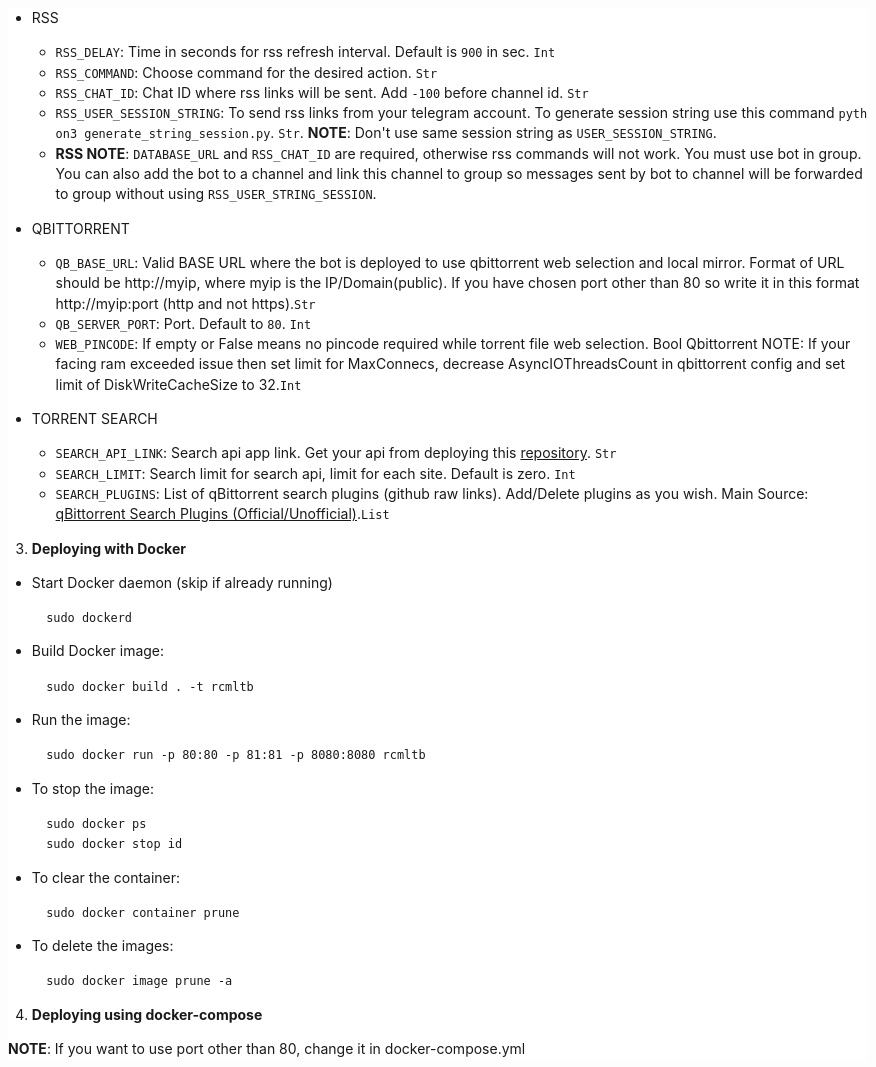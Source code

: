    - RSS
     - `RSS_DELAY`: Time in seconds for rss refresh interval. Default is `900` in sec. `Int`
     - `RSS_COMMAND`: Choose command for the desired action. `Str`
     - `RSS_CHAT_ID`: Chat ID where rss links will be sent. Add `-100` before channel id. `Str`
     - `RSS_USER_SESSION_STRING`: To send rss links from your telegram account. To generate session string use this command `python3 generate_string_session.py`. `Str`. **NOTE**: Don't use same session string as `USER_SESSION_STRING`.
     - **RSS NOTE**: `DATABASE_URL` and `RSS_CHAT_ID` are required, otherwise rss commands will not work. You must use bot in group. You can also add the bot to a channel and link this channel to group so messages sent by bot to channel will be forwarded to group without using `RSS_USER_STRING_SESSION`.    

   - QBITTORRENT
     - `QB_BASE_URL`: Valid BASE URL where the bot is deployed to use qbittorrent web selection and local mirror. Format of URL should be http://myip, where myip is the IP/Domain(public). If you have chosen port other than 80 so write it in this format http://myip:port (http and not https).`Str`
     - `QB_SERVER_PORT`: Port. Default to `80`. `Int`
     - `WEB_PINCODE`: If empty or False means no pincode required while torrent file web selection. Bool
     Qbittorrent NOTE: If your facing ram exceeded issue then set limit for MaxConnecs, decrease AsyncIOThreadsCount in qbittorrent config and set limit of DiskWriteCacheSize to 32.`Int`

   - TORRENT SEARCH
     - `SEARCH_API_LINK`: Search api app link. Get your api from deploying this [repository](https://github.com/Ryuk-me/Torrent-Api-py). `Str`
     - `SEARCH_LIMIT`: Search limit for search api, limit for each site. Default is zero. `Int`
     - `SEARCH_PLUGINS`: List of qBittorrent search plugins (github raw links). Add/Delete plugins as you wish. Main Source: [qBittorrent Search Plugins (Official/Unofficial)](https://github.com/qbittorrent/search-plugins/wiki/Unofficial-search-plugins).`List`
 
3. **Deploying with Docker**

- Start Docker daemon (skip if already running)
    
        sudo dockerd

- Build Docker image:

        sudo docker build . -t rcmltb 

- Run the image:

        sudo docker run -p 80:80 -p 81:81 -p 8080:8080 rcmltb

- To stop the image:

        sudo docker ps
        sudo docker stop id

- To clear the container:

        sudo docker container prune

- To delete the images:

        sudo docker image prune -a

4. **Deploying using docker-compose**

**NOTE**: If you want to use port other than 80, change it in docker-compose.yml

